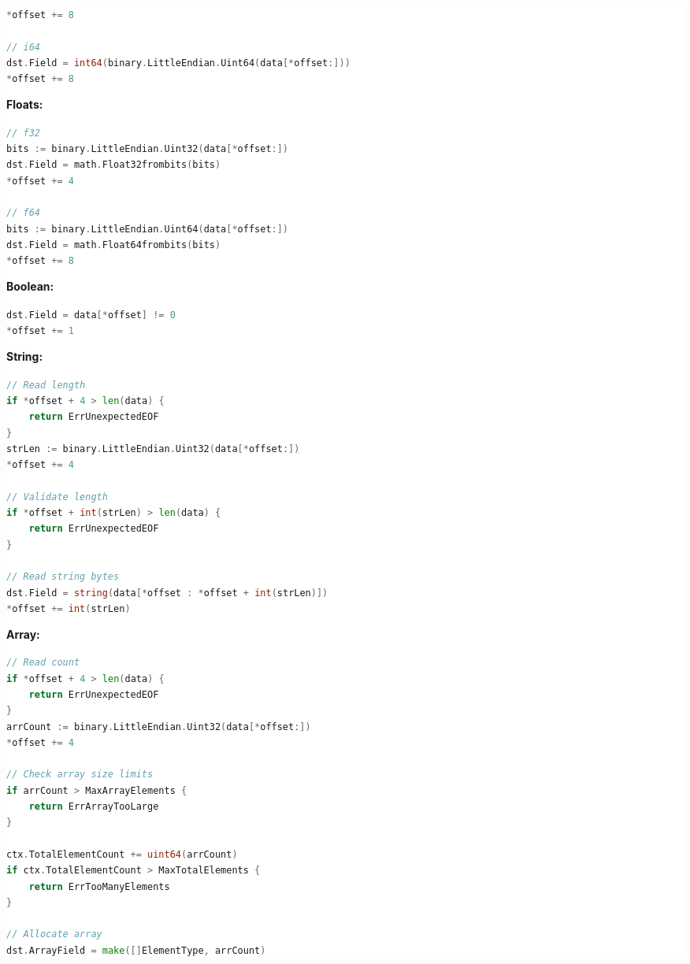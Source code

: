 ```go
*offset += 8

// i64
dst.Field = int64(binary.LittleEndian.Uint64(data[*offset:]))
*offset += 8
```

**Floats:**
```go
// f32
bits := binary.LittleEndian.Uint32(data[*offset:])
dst.Field = math.Float32frombits(bits)
*offset += 4

// f64
bits := binary.LittleEndian.Uint64(data[*offset:])
dst.Field = math.Float64frombits(bits)
*offset += 8
```

**Boolean:**
```go
dst.Field = data[*offset] != 0
*offset += 1
```

**String:**
```go
// Read length
if *offset + 4 > len(data) {
    return ErrUnexpectedEOF
}
strLen := binary.LittleEndian.Uint32(data[*offset:])
*offset += 4

// Validate length
if *offset + int(strLen) > len(data) {
    return ErrUnexpectedEOF
}

// Read string bytes
dst.Field = string(data[*offset : *offset + int(strLen)])
*offset += int(strLen)
```

**Array:**
```go
// Read count
if *offset + 4 > len(data) {
    return ErrUnexpectedEOF
}
arrCount := binary.LittleEndian.Uint32(data[*offset:])
*offset += 4

// Check array size limits
if arrCount > MaxArrayElements {
    return ErrArrayTooLarge
}

ctx.TotalElementCount += uint64(arrCount)
if ctx.TotalElementCount > MaxTotalElements {
    return ErrTooManyElements
}

// Allocate array
dst.ArrayField = make([]ElementType, arrCount)
```